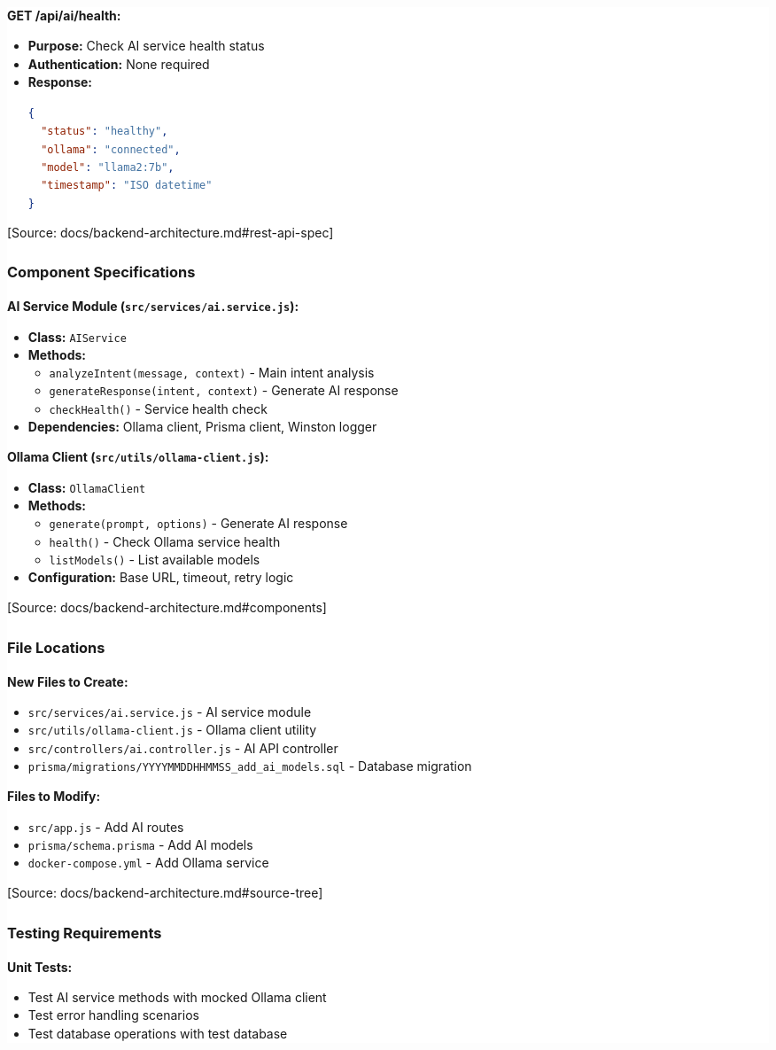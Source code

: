 **GET /api/ai/health:**
- **Purpose:** Check AI service health status
- **Authentication:** None required
- **Response:** 
  ```json
  {
    "status": "healthy",
    "ollama": "connected",
    "model": "llama2:7b",
    "timestamp": "ISO datetime"
  }
  ```

[Source: docs/backend-architecture.md#rest-api-spec]

### Component Specifications
**AI Service Module (`src/services/ai.service.js`):**
- **Class:** `AIService`
- **Methods:**
  - `analyzeIntent(message, context)` - Main intent analysis
  - `generateResponse(intent, context)` - Generate AI response
  - `checkHealth()` - Service health check
- **Dependencies:** Ollama client, Prisma client, Winston logger

**Ollama Client (`src/utils/ollama-client.js`):**
- **Class:** `OllamaClient`
- **Methods:**
  - `generate(prompt, options)` - Generate AI response
  - `health()` - Check Ollama service health
  - `listModels()` - List available models
- **Configuration:** Base URL, timeout, retry logic

[Source: docs/backend-architecture.md#components]

### File Locations
**New Files to Create:**
- `src/services/ai.service.js` - AI service module
- `src/utils/ollama-client.js` - Ollama client utility
- `src/controllers/ai.controller.js` - AI API controller
- `prisma/migrations/YYYYMMDDHHMMSS_add_ai_models.sql` - Database migration

**Files to Modify:**
- `src/app.js` - Add AI routes
- `prisma/schema.prisma` - Add AI models
- `docker-compose.yml` - Add Ollama service

[Source: docs/backend-architecture.md#source-tree]

### Testing Requirements
**Unit Tests:**
- Test AI service methods with mocked Ollama client
- Test error handling scenarios
- Test database operations with test database
